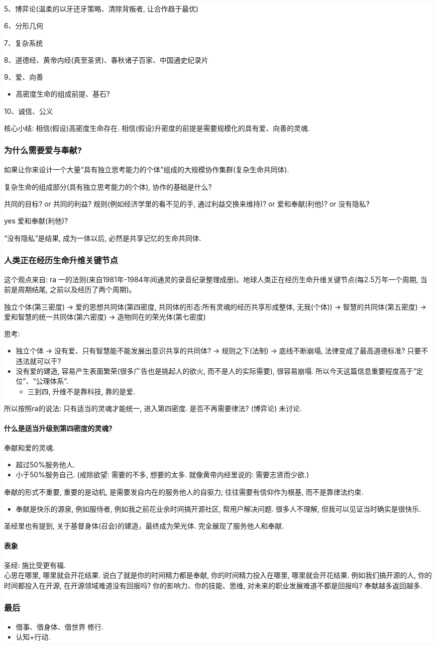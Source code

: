 5、博弈论(温柔的以牙还牙策略、清除背叛者, 让合作趋于最优)  
  
6、分形几何  
  
7、复杂系统  
  
8、道德经、黄帝内经(真至圣贤)、春秋诸子百家、中国通史纪录片      
  
9、爱、向善  
- 高密度生命的组成前提、基石? 
  
10、诚信、公义    
  
核心小结: 相信(假设)高密度生命存在. 相信(假设)升密度的前提是需要规模化的具有爱、向善的灵魂.   
  
### 为什么需要爱与奉献?   
如果让你来设计一个大量“具有独立思考能力的个体”组成的大规模协作集群(复杂生命共同体).    
  
复杂生命的组成部分(具有独立思考能力的个体), 协作的基础是什么?    
  
共同的目标? or 共同的利益? 规则(例如经济学里的看不见的手, 通过利益交换来维持)? or 爱和奉献(利他)? or 没有隐私?    
  
yes 爱和奉献(利他)?    
  
“没有隐私”是结果, 成为一体以后, 必然是共享记忆的生命共同体.    
  
### 人类正在经历生命升维关键节点    
这个观点来自: ra 一的法则(来自1981年-1984年间通灵的录音纪录整理成册)。地球人类正在经历生命升维关键节点(每2.5万年一个周期, 当前是周期结尾, 之前以及经历了两个周期)。    
  
独立个体(第三密度) -> 爱的思想共同体(第四密度, 共同体的形态:所有灵魂的经历共享形成整体, 无我(个体)) -> 智慧的共同体(第五密度) -> 爱和智慧的统一共同体(第六密度) -> 造物同在的荣光体(第七密度)    
  
思考:   
- 独立个体 -> 没有爱、只有智慧能不能发展出意识共享的共同体? -> 规则之下(法制) -> 底线不断崩塌, 法律变成了最高道德标准? 只要不违法就可以干?    
- 没有爱的建造, 容易产生表面繁荣(很多广告也是挑起人的欲火, 而不是人的实际需要), 很容易崩塌. 所以今天这篇信息重要程度高于“定位”、“公理体系”.     
    - 三到四, 升维不是靠科技, 靠的是爱.    
  
所以按照ra的说法: 只有适当的灵魂才能统一, 进入第四密度. 是否不再需要律法? (博弈论)  未讨论.   
  
#### 什么是适当升级到第四密度的灵魂?  
奉献和爱的灵魂.    
- 超过50%服务他人.    
- 小于50%服务自己. (戒除欲望: 需要的不多, 想要的太多. 就像黄帝内经里说的: 需要志贤而少欲.)     
  
奉献的形式不重要, 重要的是动机, 是需要发自内在的服务他人的自驱力; 往往需要有信仰作为根基, 而不是靠律法约束.      
- 奉献是快乐的源泉, 例如服侍者, 例如我之前花业余时间搞开源社区, 帮用户解决问题. 很多人不理解, 但我可以见证当时确实是很快乐. 
  
圣经里也有提到, 关于基督身体(召会)的建造，最终成为荣光体. 完全展现了服务他人和奉献.     
   
#### 表象
圣经: 施比受更有福.  
心思在哪里, 哪里就会开花结果. 说白了就是你的时间精力都是奉献, 你的时间精力投入在哪里, 哪里就会开花结果. 例如我们搞开源的人, 你的时间都投入在开源, 在开源领域难道没有回报吗? 你的影响力、你的技能、思维, 对未来的职业发展难道不都是回报吗?  奉献越多返回越多.    
  
### 最后  
- 借事、借身体、借世界 修行.   
- 认知+行动.    
  